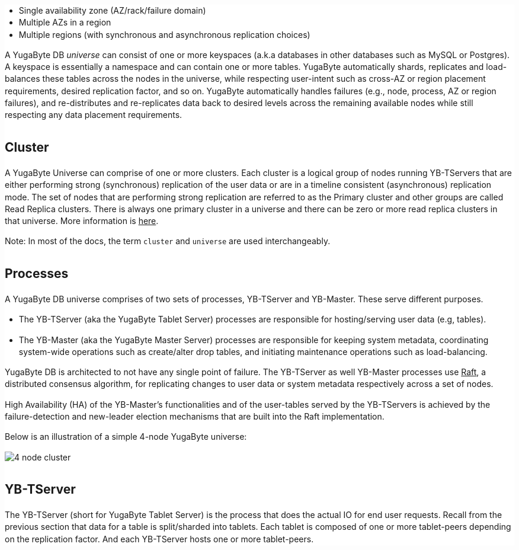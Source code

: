 - Single availability zone (AZ/rack/failure domain)
- Multiple AZs in a region
- Multiple regions (with synchronous and asynchronous replication choices)

A YugaByte DB *universe* can consist of one or more keyspaces (a.k.a databases in other databases such as MySQL or Postgres). A keyspace is essentially a namespace and can contain one or more tables. YugaByte automatically shards, replicates and load-balances these tables across the nodes in the universe, while respecting user-intent such as cross-AZ or region placement requirements, desired replication factor, and so on. YugaByte automatically handles failures (e.g., node, process, AZ or region failures), and re-distributes and re-replicates data back to desired levels across the remaining available nodes while still respecting any data placement requirements.


## Cluster

A YugaByte Universe can comprise of one or more clusters. Each cluster is a logical group of nodes running YB-TServers that are either performing strong (synchronous) replication of the user data or are in a timeline consistent (asynchronous) replication mode. The set of nodes that are performing strong replication are referred to as the Primary cluster and other groups are called Read Replica clusters. There is always one primary cluster in a universe and there can be zero or more read replica clusters in that universe. More information is [here](../replication/#read-only-replicas).

Note: In most of the docs, the term `cluster` and `universe` are used interchangeably.

## Processes

A YugaByte DB universe comprises of two sets of processes, YB-TServer and YB-Master. These serve different purposes.

- The YB-TServer (aka the YugaByte Tablet Server) processes are responsible for hosting/serving user data (e.g, tables).

- The YB-Master (aka the YugaByte Master Server) processes are responsible for keeping system metadata, coordinating system-wide operations such as create/alter drop tables, and initiating maintenance operations such as load-balancing.


YugaByte DB is architected to not have any single point of failure. The YB-TServer as well YB-Master processes use [Raft](https://raft.github.io/), a distributed consensus algorithm, for replicating changes to user data or system metadata respectively across a set of nodes.

High Availability (HA) of the YB-Master’s functionalities and of the user-tables served by the YB-TServers is achieved by the failure-detection and new-leader election mechanisms that are built into the Raft implementation.

Below is an illustration of a simple 4-node YugaByte universe:

![4 node cluster](/images/architecture/4_node_cluster.png)

## YB-TServer

The YB-TServer (short for YugaByte Tablet Server) is the process that does the actual IO for end
user requests. Recall from the previous section that data for a table is split/sharded into tablets.
Each tablet is composed of one or more tablet-peers depending on the replication factor. And each
YB-TServer hosts one or more tablet-peers.
